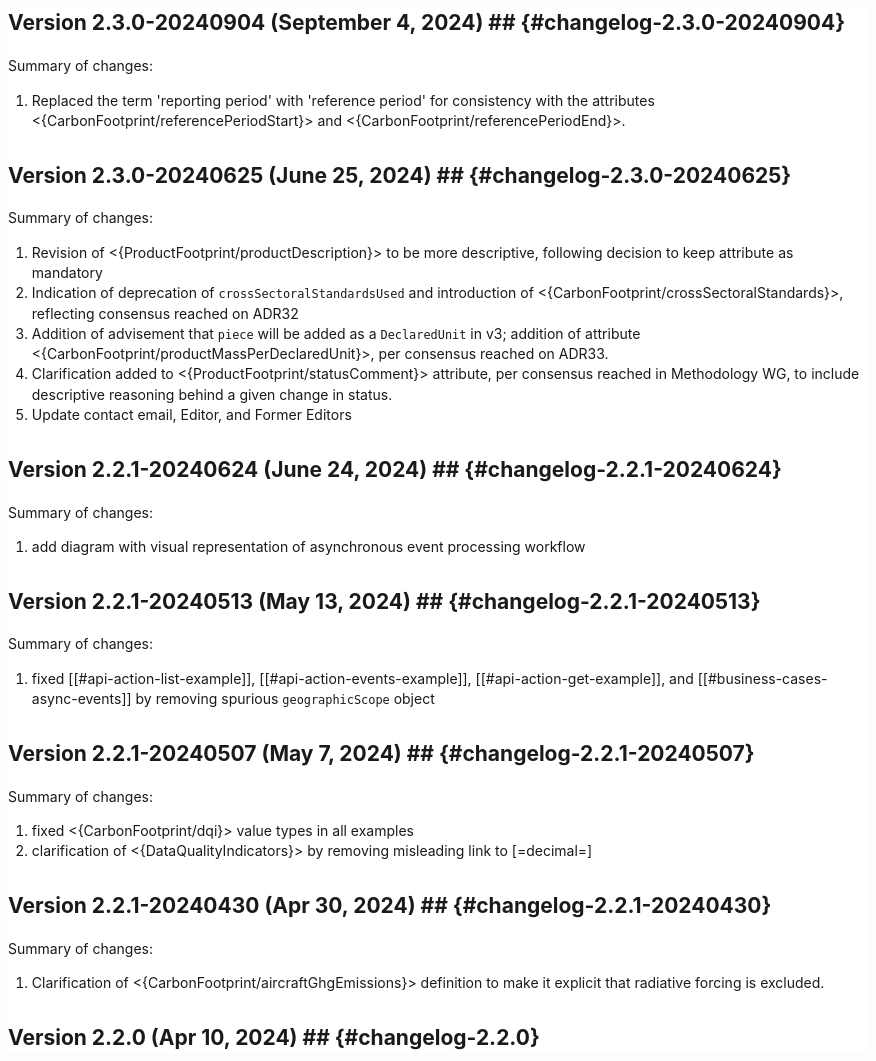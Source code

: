 ## Version 2.3.0-20240904 (September 4, 2024) ## {#changelog-2.3.0-20240904}
Summary of changes:
1. Replaced the term 'reporting period' with 'reference period' for consistency with the attributes <{CarbonFootprint/referencePeriodStart}> and <{CarbonFootprint/referencePeriodEnd}>.

## Version 2.3.0-20240625 (June 25, 2024) ## {#changelog-2.3.0-20240625}
Summary of changes:
1. Revision of <{ProductFootprint/productDescription}> to be more descriptive, following decision to keep attribute as mandatory
2. Indication of deprecation of `crossSectoralStandardsUsed` and introduction of <{CarbonFootprint/crossSectoralStandards}>, reflecting consensus reached on ADR32
3. Addition of advisement that `piece` will be added as a `DeclaredUnit` in v3; addition of attribute <{CarbonFootprint/productMassPerDeclaredUnit}>, per consensus reached on ADR33.
4. Clarification added to <{ProductFootprint/statusComment}> attribute, per consensus reached in Methodology WG, to include descriptive reasoning behind a given change in status.
5. Update contact email, Editor, and Former Editors


## Version 2.2.1-20240624 (June 24, 2024) ## {#changelog-2.2.1-20240624}

Summary of changes:
1. add diagram with visual representation of asynchronous event processing workflow

## Version 2.2.1-20240513 (May 13, 2024) ## {#changelog-2.2.1-20240513}

Summary of changes:
1. fixed [[#api-action-list-example]], [[#api-action-events-example]],
    [[#api-action-get-example]], and [[#business-cases-async-events]] by removing spurious
    `geographicScope` object

## Version 2.2.1-20240507 (May 7, 2024) ## {#changelog-2.2.1-20240507}

Summary of changes:
1. fixed <{CarbonFootprint/dqi}> value types in all examples
2. clarification of <{DataQualityIndicators}> by removing misleading link to [=decimal=]

## Version 2.2.1-20240430 (Apr 30, 2024) ## {#changelog-2.2.1-20240430}

Summary of changes:

1. Clarification of <{CarbonFootprint/aircraftGhgEmissions}> definition to make it explicit that
    radiative forcing is excluded.

## Version 2.2.0 (Apr 10, 2024) ## {#changelog-2.2.0}
